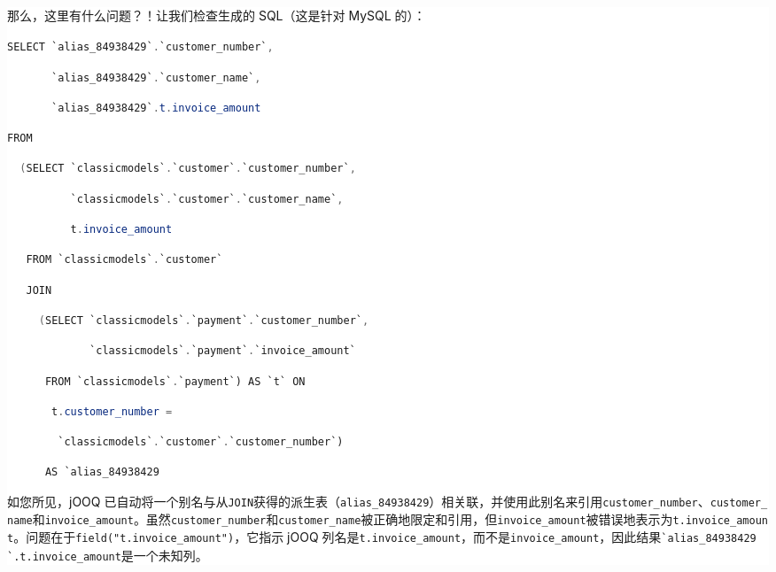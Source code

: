那么，这里有什么问题？！让我们检查生成的 SQL（这是针对 MySQL 的）：

```java
SELECT `alias_84938429`.`customer_number`,
```

```java
       `alias_84938429`.`customer_name`,
```

```java
       `alias_84938429`.t.invoice_amount
```

```java
FROM
```

```java
  (SELECT `classicmodels`.`customer`.`customer_number`,
```

```java
          `classicmodels`.`customer`.`customer_name`,
```

```java
          t.invoice_amount
```

```java
   FROM `classicmodels`.`customer`
```

```java
   JOIN
```

```java
     (SELECT `classicmodels`.`payment`.`customer_number`,
```

```java
             `classicmodels`.`payment`.`invoice_amount`
```

```java
      FROM `classicmodels`.`payment`) AS `t` ON 
```

```java
       t.customer_number = 
```

```java
        `classicmodels`.`customer`.`customer_number`) 
```

```java
      AS `alias_84938429
```

如您所见，jOOQ 已自动将一个别名与从`JOIN`获得的派生表（`alias_84938429`）相关联，并使用此别名来引用`customer_number`、`customer_name`和`invoice_amount`。虽然`customer_number`和`customer_name`被正确地限定和引用，但`invoice_amount`被错误地表示为`t.invoice_amount`。问题在于`field("t.invoice_amount")`，它指示 jOOQ 列名是`t.invoice_amount`，而不是`invoice_amount`，因此结果`` `alias_84938429`.t.invoice_amount ``是一个未知列。
